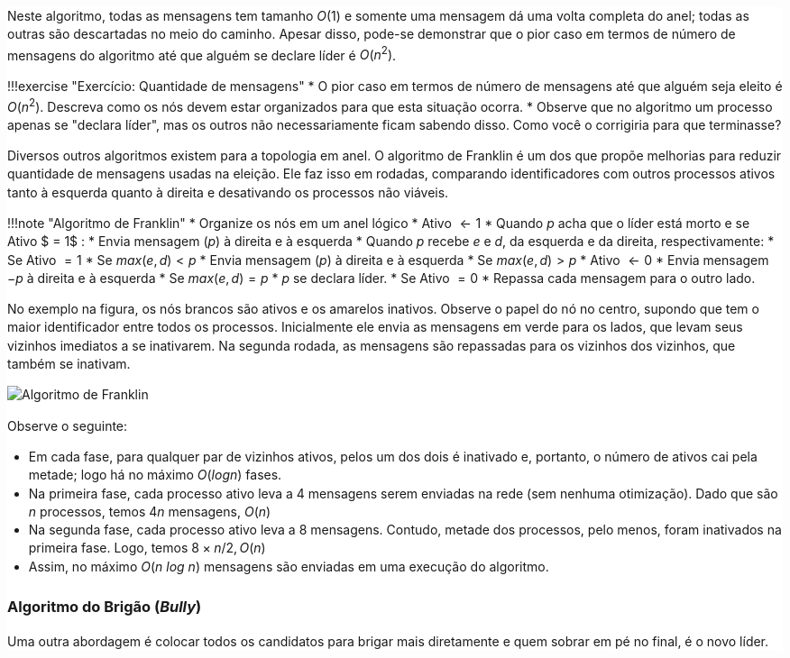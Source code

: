 Neste algoritmo, todas as mensagens tem tamanho $O(1)$ e somente uma mensagem dá uma volta completa do anel; todas as outras são descartadas no meio do caminho.
Apesar disso, pode-se demonstrar que o pior caso em termos de número de mensagens do algoritmo até que alguém se declare líder é $O(n^2)$.

!!!exercise "Exercício: Quantidade de mensagens"
    * O pior caso em termos de número de mensagens até que alguém seja eleito é $O(n^2)$. Descreva como os nós devem estar organizados para que esta situação ocorra.
    * Observe que no algoritmo um processo apenas se "declara líder", mas os outros não necessariamente ficam sabendo disso. Como você o corrigiria para que terminasse?

Diversos outros algoritmos existem para a topologia em anel. O algoritmo de Franklin é um dos que propõe melhorias para reduzir quantidade de mensagens usadas na eleição.
Ele faz isso em rodadas, comparando identificadores com outros processos ativos tanto à esquerda quanto à direita e desativando os processos não viáveis.

!!!note "Algoritmo de Franklin"
    * Organize os nós em um anel lógico
    * Ativo $\gets 1$
    * Quando $p$ acha que o líder está morto e se Ativo $ = 1$ :
        * Envia mensagem $(p)$ à direita e à esquerda
    * Quando $p$ recebe $e$ e $d$, da esquerda e da direita, respectivamente:
        * Se Ativo $=1$
            * Se $max(e,d) < p$
                * Envia mensagem $(p)$ à direita e à esquerda
            * Se $max(e,d) > p$
                * Ativo $\gets 0$
                * Envia mensagem $-p$ à direita e à esquerda
            * Se $max(e,d) = p$
                * $p$ se declara líder.
        * Se Ativo $=0$
            * Repassa cada mensagem para o outro lado.

No exemplo na figura, os nós brancos são ativos e os amarelos inativos. 
Observe o papel do nó no centro, supondo que tem o maior identificador entre todos os processos. 
Inicialmente ele envia as mensagens em verde para os lados, que levam seus vizinhos imediatos a se inativarem.
Na segunda rodada, as mensagens são repassadas para os vizinhos dos vizinhos, que também se inativam.

![Algoritmo de Franklin](../drawings/leaderelection.drawio#0)

Observe o seguinte:

* Em cada fase, para qualquer par de vizinhos ativos, pelos um dos dois é inativado e, portanto, o número de ativos cai pela metade; logo há no máximo $O(log n)$ fases.
* Na primeira fase, cada processo ativo leva a $4$ mensagens serem enviadas na rede (sem nenhuma otimização). Dado que são $n$ processos, temos $4n$ mensagens, $O(n)$
* Na segunda fase, cada processo ativo leva a 8 mensagens. Contudo, metade dos processos, pelo menos, foram inativados na primeira fase. Logo, temos $8 \times n/2, O(n)$
* Assim, no máximo $O(n~log~n)$ mensagens são enviadas em uma execução do algoritmo.


### Algoritmo do Brigão (*Bully*)
Uma outra abordagem é colocar todos os candidatos para brigar mais diretamente e quem sobrar em pé no final, é o novo líder.
